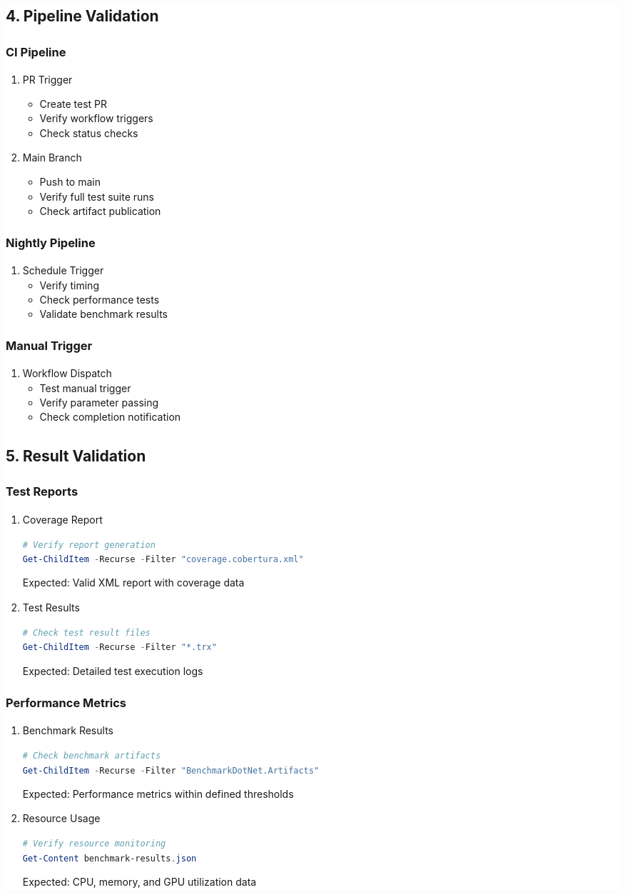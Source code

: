 ## 4. Pipeline Validation

### CI Pipeline
1. PR Trigger
   - Create test PR
   - Verify workflow triggers
   - Check status checks

2. Main Branch
   - Push to main
   - Verify full test suite runs
   - Check artifact publication

### Nightly Pipeline
1. Schedule Trigger
   - Verify timing
   - Check performance tests
   - Validate benchmark results

### Manual Trigger
1. Workflow Dispatch
   - Test manual trigger
   - Verify parameter passing
   - Check completion notification

## 5. Result Validation

### Test Reports
1. Coverage Report
   ```powershell
   # Verify report generation
   Get-ChildItem -Recurse -Filter "coverage.cobertura.xml"
   ```
   Expected: Valid XML report with coverage data

2. Test Results
   ```powershell
   # Check test result files
   Get-ChildItem -Recurse -Filter "*.trx"
   ```
   Expected: Detailed test execution logs

### Performance Metrics
1. Benchmark Results
   ```powershell
   # Check benchmark artifacts
   Get-ChildItem -Recurse -Filter "BenchmarkDotNet.Artifacts"
   ```
   Expected: Performance metrics within defined thresholds

2. Resource Usage
   ```powershell
   # Verify resource monitoring
   Get-Content benchmark-results.json
   ```
   Expected: CPU, memory, and GPU utilization data
